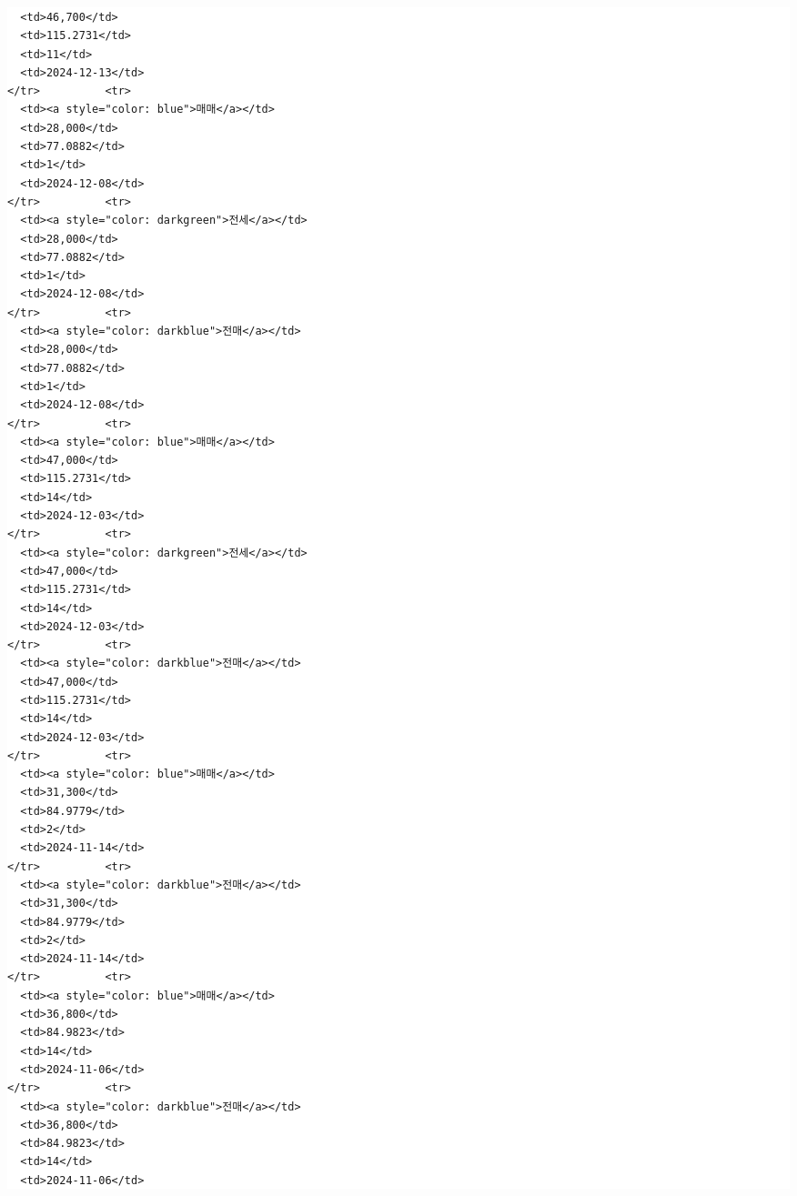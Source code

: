       <td>46,700</td>
      <td>115.2731</td>
      <td>11</td>
      <td>2024-12-13</td>
    </tr>          <tr>
      <td><a style="color: blue">매매</a></td>
      <td>28,000</td>
      <td>77.0882</td>
      <td>1</td>
      <td>2024-12-08</td>
    </tr>          <tr>
      <td><a style="color: darkgreen">전세</a></td>
      <td>28,000</td>
      <td>77.0882</td>
      <td>1</td>
      <td>2024-12-08</td>
    </tr>          <tr>
      <td><a style="color: darkblue">전매</a></td>
      <td>28,000</td>
      <td>77.0882</td>
      <td>1</td>
      <td>2024-12-08</td>
    </tr>          <tr>
      <td><a style="color: blue">매매</a></td>
      <td>47,000</td>
      <td>115.2731</td>
      <td>14</td>
      <td>2024-12-03</td>
    </tr>          <tr>
      <td><a style="color: darkgreen">전세</a></td>
      <td>47,000</td>
      <td>115.2731</td>
      <td>14</td>
      <td>2024-12-03</td>
    </tr>          <tr>
      <td><a style="color: darkblue">전매</a></td>
      <td>47,000</td>
      <td>115.2731</td>
      <td>14</td>
      <td>2024-12-03</td>
    </tr>          <tr>
      <td><a style="color: blue">매매</a></td>
      <td>31,300</td>
      <td>84.9779</td>
      <td>2</td>
      <td>2024-11-14</td>
    </tr>          <tr>
      <td><a style="color: darkblue">전매</a></td>
      <td>31,300</td>
      <td>84.9779</td>
      <td>2</td>
      <td>2024-11-14</td>
    </tr>          <tr>
      <td><a style="color: blue">매매</a></td>
      <td>36,800</td>
      <td>84.9823</td>
      <td>14</td>
      <td>2024-11-06</td>
    </tr>          <tr>
      <td><a style="color: darkblue">전매</a></td>
      <td>36,800</td>
      <td>84.9823</td>
      <td>14</td>
      <td>2024-11-06</td>
